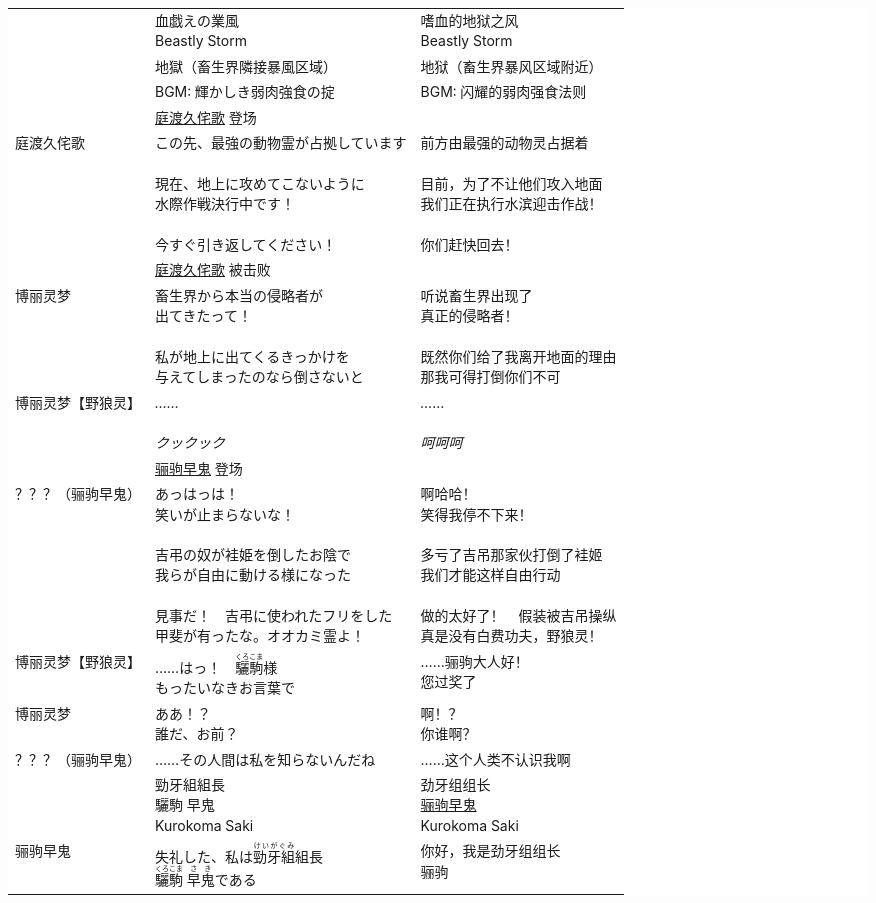 <table><tbody><tr class="tt-header" id="Extra_Stage-1" data-pos="&#91;&quot;Extra Stage&quot;,1&#93;"><td id="" class="tt-h" lang="zh"><div class="poem"></div></td><td class="tt-ja" lang="ja"><div class="poem">血戯えの業風<br>Beastly Storm</div></td><td class="tt-zh" lang="zh"><div class="poem">嗜血的地狱之风<br>Beastly Storm</div></td></tr><tr class="tt-header-white" id="Extra_Stage-2" data-pos="&#91;&quot;Extra Stage&quot;,2&#93;"><td id="" class="tt-w" lang="zh"><div class="poem"></div></td><td class="tt-jaw" lang="ja"><div class="poem">地獄（畜生界隣接暴風区域）</div></td><td class="tt-zhw" lang="zh"><div class="poem">地狱（畜生界暴风区域附近）</div></td></tr><tr class="tt-bgm" id="Extra_Stage-3" data-pos="&#91;&quot;Extra Stage&quot;,3&#93;"><td id="" class="tt-bgm" lang="zh"><div class="poem"></div></td><td class="tt-ja" lang="ja"><div class="poem">BGM: 輝かしき弱肉強食の掟</div></td><td class="tt-zh" lang="zh"><div class="poem">BGM: 闪耀的弱肉强食法则</div></td></tr><tr class="tt-status-header" id="Extra_Stage-4" data-pos="&#91;&quot;Extra Stage&quot;,4&#93;"><td class="tt-s" lang="zh"><div class="poem"></div></td><td colspan="2" class="tt-status" lang="zh"><div class="poem"><a href="./庭渡久侘歌.md" title="庭渡久侘歌">庭渡久侘歌</a> 登场</div></td></tr><tr class="tt-content" id="Extra_Stage-5" data-pos="&#91;&quot;Extra Stage&quot;,5&#93;"><td id="庭渡久侘歌" class="tt-char" lang="zh"><div class="poem">庭渡久侘歌</div></td><td class="tt-ja" lang="ja"><div class="poem">この先、最強の動物霊が占拠しています<br><br>現在、地上に攻めてこないように<br>水際作戦決行中です！<br><br>今すぐ引き返してください！</div></td><td class="tt-zh" lang="zh"><div class="poem">前方由最强的动物灵占据着<br><br>目前，为了不让他们攻入地面<br>我们正在执行水滨迎击作战！<br><br>你们赶快回去！</div></td></tr><tr class="tt-status-header" id="Extra_Stage-6" data-pos="&#91;&quot;Extra Stage&quot;,6&#93;"><td class="tt-s" lang="zh"><div class="poem"></div></td><td colspan="2" class="tt-status" lang="zh"><div class="poem"><a href="./庭渡久侘歌.md" title="庭渡久侘歌">庭渡久侘歌</a> 被击败</div></td></tr><tr class="tt-content" id="Extra_Stage-7" data-pos="&#91;&quot;Extra Stage&quot;,7&#93;"><td id="博丽灵梦" class="tt-char" lang="zh"><div class="poem">博丽灵梦</div></td><td class="tt-ja" lang="ja"><div class="poem">畜生界から本当の侵略者が<br>出てきたって！<br><br>私が地上に出てくるきっかけを<br>与えてしまったのなら倒さないと</div></td><td class="tt-zh" lang="zh"><div class="poem">听说畜生界出现了<br>真正的侵略者！<br><br>既然你们给了我离开地面的理由<br>那我可得打倒你们不可</div></td></tr><tr class="tt-content" id="Extra_Stage-8" data-pos="&#91;&quot;Extra Stage&quot;,8&#93;"><td id="博丽灵梦【wolf灵】" class="tt-char" lang="zh"><div class="poem">博丽灵梦【野狼灵】</div></td><td class="tt-ja" lang="ja"><div class="poem"><i>……</i><br><br><i>クックック</i></div></td><td class="tt-zh" lang="zh"><div class="poem"><i>……</i><br><br><i>呵呵呵</i></div></td></tr><tr class="tt-status-header" id="Extra_Stage-9" data-pos="&#91;&quot;Extra Stage&quot;,9&#93;"><td class="tt-s" lang="zh"><div class="poem"></div></td><td colspan="2" class="tt-status" lang="zh"><div class="poem"><a href="./骊驹早鬼.md" title="骊驹早鬼">骊驹早鬼</a> 登场</div></td></tr><tr class="tt-content" id="Extra_Stage-10" data-pos="&#91;&quot;Extra Stage&quot;,10&#93;"><td id="？？？（骊驹早鬼）" class="tt-char" lang="zh"><div class="poem">？？？（骊驹早鬼）</div></td><td class="tt-ja" lang="ja"><div class="poem">あっはっは！<br>笑いが止まらないな！<br><br>吉弔の奴が袿姫を倒したお陰で<br>我らが自由に動ける様になった<br><br>見事だ！　吉弔に使われたフリをした<br>甲斐が有ったな。オオカミ霊よ！</div></td><td class="tt-zh" lang="zh"><div class="poem">啊哈哈！<br>笑得我停不下来！<br><br>多亏了吉吊那家伙打倒了袿姬<br>我们才能这样自由行动<br><br>做的太好了！　假装被吉吊操纵<br>真是没有白费功夫，野狼灵！</div></td></tr><tr class="tt-content" id="Extra_Stage-11" data-pos="&#91;&quot;Extra Stage&quot;,11&#93;"><td id="博丽灵梦【wolf灵】" class="tt-char" lang="zh"><div class="poem">博丽灵梦【野狼灵】</div></td><td class="tt-ja" lang="ja"><div class="poem">……はっ！　<ruby lang="ja"><rb>驪駒</rb><rp> (</rp><rt>くろこま</rt><rp>) </rp></ruby>様<br>もったいなきお言葉で</div></td><td class="tt-zh" lang="zh"><div class="poem">……骊驹大人好！<br>您过奖了</div></td></tr><tr class="tt-content" id="Extra_Stage-12" data-pos="&#91;&quot;Extra Stage&quot;,12&#93;"><td id="博丽灵梦" class="tt-char" lang="zh"><div class="poem">博丽灵梦</div></td><td class="tt-ja" lang="ja"><div class="poem">ああ！？<br>誰だ、お前？</div></td><td class="tt-zh" lang="zh"><div class="poem">啊！？<br>你谁啊？</div></td></tr><tr class="tt-content" id="Extra_Stage-13" data-pos="&#91;&quot;Extra Stage&quot;,13&#93;"><td id="？？？（骊驹早鬼）" class="tt-char" lang="zh"><div class="poem">？？？（骊驹早鬼）</div></td><td class="tt-ja" lang="ja"><div class="poem">……その人間は私を知らないんだね</div></td><td class="tt-zh" lang="zh"><div class="poem">……这个人类不认识我啊</div></td></tr><tr class="tt-name" id="Extra_Stage-14" data-pos="&#91;&quot;Extra Stage&quot;,14&#93;"><td id="" class="tt-name" lang="zh"><div class="poem"></div></td><td class="tt-ja" lang="ja"><div class="poem">勁牙組組長<br>驪駒 早鬼<br>Kurokoma Saki</div></td><td class="tt-zh" lang="zh"><div class="poem">劲牙组组长<br><a href="./骊驹早鬼.md" title="骊驹早鬼">骊驹早鬼</a><br>Kurokoma Saki</div></td></tr><tr class="tt-content" id="Extra_Stage-15" data-pos="&#91;&quot;Extra Stage&quot;,15&#93;"><td id="骊驹早鬼" class="tt-char" lang="zh"><div class="poem">骊驹早鬼</div></td><td class="tt-ja" lang="ja"><div class="poem">失礼した、私は<ruby lang="ja"><rb>勁牙組</rb><rp> (</rp><rt>けいがぐみ</rt><rp>) </rp></ruby>組長<br><ruby lang="ja"><rb>驪駒</rb><rp> (</rp><rt>くろこま</rt><rp>) </rp></ruby> <ruby lang="ja"><rb>早鬼</rb><rp> (</rp><rt>さき</rt><rp>) </rp></ruby>である</div></td><td class="tt-zh" lang="zh"><div class="poem">你好，我是劲牙组组长<br>骊驹